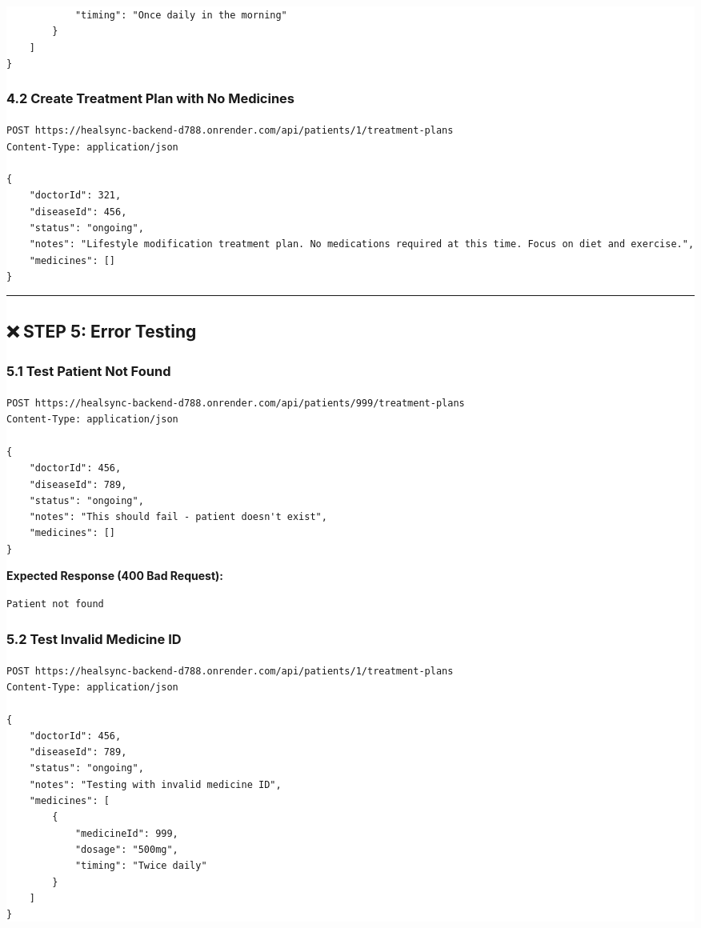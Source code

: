 ```
            "timing": "Once daily in the morning"
        }
    ]
}
```

### 4.2 Create Treatment Plan with No Medicines

```
POST https://healsync-backend-d788.onrender.com/api/patients/1/treatment-plans
Content-Type: application/json

{
    "doctorId": 321,
    "diseaseId": 456,
    "status": "ongoing",
    "notes": "Lifestyle modification treatment plan. No medications required at this time. Focus on diet and exercise.",
    "medicines": []
}
```

---

## ❌ STEP 5: Error Testing

### 5.1 Test Patient Not Found

```
POST https://healsync-backend-d788.onrender.com/api/patients/999/treatment-plans
Content-Type: application/json

{
    "doctorId": 456,
    "diseaseId": 789,
    "status": "ongoing",
    "notes": "This should fail - patient doesn't exist",
    "medicines": []
}
```

**Expected Response (400 Bad Request):**
```
Patient not found
```

### 5.2 Test Invalid Medicine ID

```
POST https://healsync-backend-d788.onrender.com/api/patients/1/treatment-plans
Content-Type: application/json

{
    "doctorId": 456,
    "diseaseId": 789,
    "status": "ongoing",
    "notes": "Testing with invalid medicine ID",
    "medicines": [
        {
            "medicineId": 999,
            "dosage": "500mg",
            "timing": "Twice daily"
        }
    ]
}
```